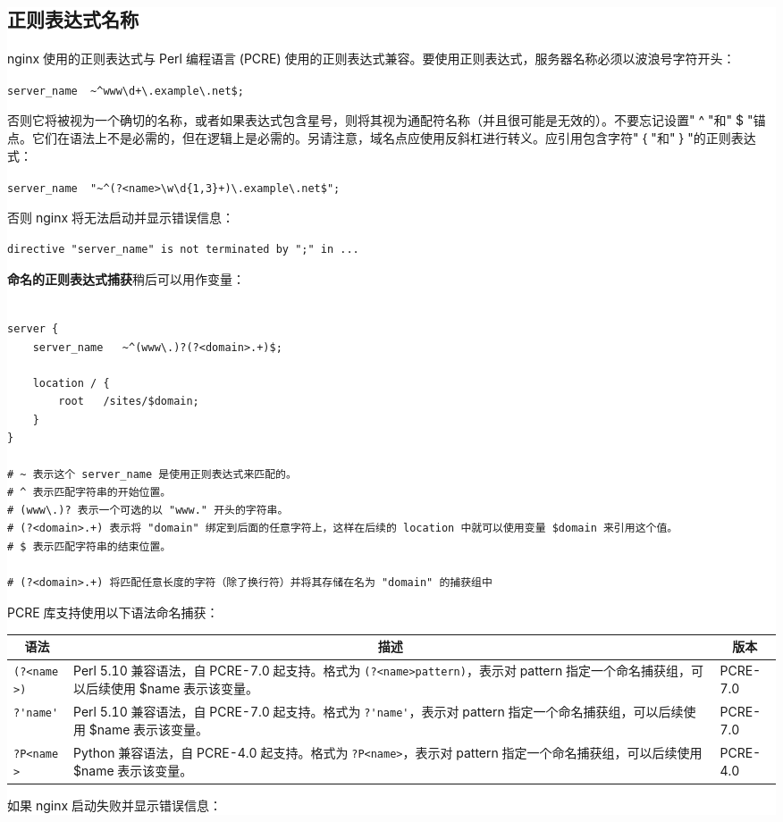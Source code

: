 
## 正则表达式名称

nginx 使用的正则表达式与 Perl 编程语言 (PCRE) 使用的正则表达式兼容。要使用正则表达式，服务器名称必须以波浪号字符开头：


```nginx
server_name  ~^www\d+\.example\.net$;
```

否则它将被视为一个确切的名称，或者如果表达式包含星号，则将其视为通配符名称（并且很可能是无效的）。不要忘记设置" ^ "和" $ "锚点。它们在语法上不是必需的，但在逻辑上是必需的。另请注意，域名点应使用反斜杠进行转义。应引用包含字符" { "和" } "的正则表达式：

```nginx
server_name  "~^(?<name>\w\d{1,3}+)\.example\.net$";
```

否则 nginx 将无法启动并显示错误信息：

```nginx
directive "server_name" is not terminated by ";" in ...

```

**命名的正则表达式捕获**稍后可以用作变量：

```nginx

server {
    server_name   ~^(www\.)?(?<domain>.+)$;

    location / {
        root   /sites/$domain;
    }
}

# ~ 表示这个 server_name 是使用正则表达式来匹配的。
# ^ 表示匹配字符串的开始位置。
# (www\.)? 表示一个可选的以 "www." 开头的字符串。
# (?<domain>.+) 表示将 "domain" 绑定到后面的任意字符上，这样在后续的 location 中就可以使用变量 $domain 来引用这个值。
# $ 表示匹配字符串的结束位置。

# (?<domain>.+) 将匹配任意长度的字符（除了换行符）并将其存储在名为 "domain" 的捕获组中

```

PCRE 库支持使用以下语法命名捕获：

| 语法        | 描述                                                         | 版本    |
| ----------- | ------------------------------------------------------------ | ------- |
| `(?<name>)` | Perl 5.10 兼容语法，自 PCRE-7.0 起支持。格式为 `(?<name>pattern)`，表示对 pattern 指定一个命名捕获组，可以后续使用 $name 表示该变量。 | PCRE-7.0 |
| `?'name'`   | Perl 5.10 兼容语法，自 PCRE-7.0 起支持。格式为 `?'name'`，表示对 pattern 指定一个命名捕获组，可以后续使用 $name 表示该变量。 | PCRE-7.0 |
| `?P<name>`  | Python 兼容语法，自 PCRE-4.0 起支持。格式为 `?P<name>`，表示对 pattern 指定一个命名捕获组，可以后续使用 $name 表示该变量。 | PCRE-4.0 |


如果 nginx 启动失败并显示错误信息：
